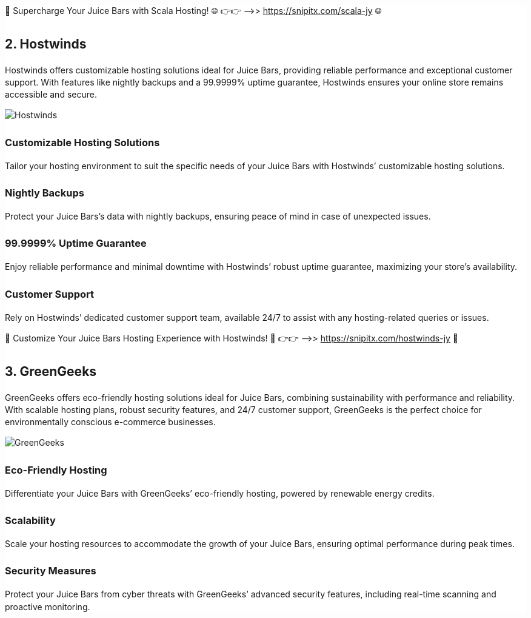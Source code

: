 🚀 Supercharge Your Juice Bars with Scala Hosting! 🌐
👉👉 -->> https://snipitx.com/scala-jy 🌐

## 2. Hostwinds

Hostwinds offers customizable hosting solutions ideal for Juice Bars, providing reliable performance and exceptional customer support. With features like nightly backups and a 99.9999% uptime guarantee, Hostwinds ensures your online store remains accessible and secure.

![Hostwinds](https://i.imgur.com/53aSNXx.jpeg "Hostwinds Hosting")

### Customizable Hosting Solutions
Tailor your hosting environment to suit the specific needs of your Juice Bars with Hostwinds’ customizable hosting solutions.

### Nightly Backups
Protect your Juice Bars’s data with nightly backups, ensuring peace of mind in case of unexpected issues.

### 99.9999% Uptime Guarantee
Enjoy reliable performance and minimal downtime with Hostwinds’ robust uptime guarantee, maximizing your store’s availability.

### Customer Support
Rely on Hostwinds’ dedicated customer support team, available 24/7 to assist with any hosting-related queries or issues.

🌟 Customize Your Juice Bars Hosting Experience with Hostwinds! 🚀
👉👉 -->> https://snipitx.com/hostwinds-jy 🚀


## 3. GreenGeeks

GreenGeeks offers eco-friendly hosting solutions ideal for Juice Bars, combining sustainability with performance and reliability. With scalable hosting plans, robust security features, and 24/7 customer support, GreenGeeks is the perfect choice for environmentally conscious e-commerce businesses.

![GreenGeeks](https://i.imgur.com/eEwuntu.jpg "GreenGeeks Hosting")

### Eco-Friendly Hosting
Differentiate your Juice Bars with GreenGeeks’ eco-friendly hosting, powered by renewable energy credits.

### Scalability
Scale your hosting resources to accommodate the growth of your Juice Bars, ensuring optimal performance during peak times.

### Security Measures
Protect your Juice Bars from cyber threats with GreenGeeks’ advanced security features, including real-time scanning and proactive monitoring.
